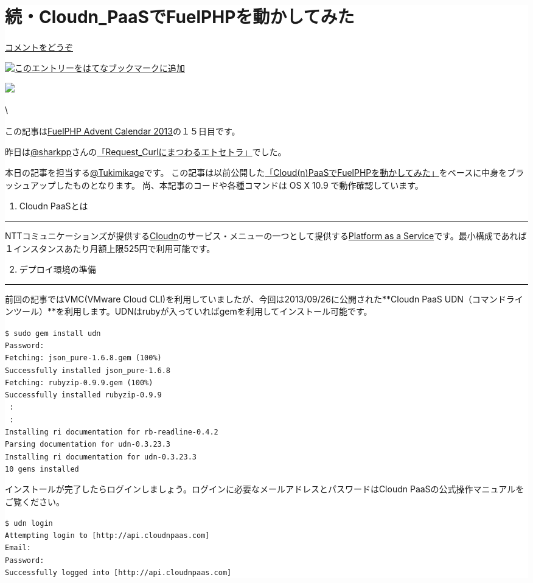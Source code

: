 続・Cloudn\_PaaSでFuelPHPを動かしてみた
=======================================

[コメントをどうぞ](http://think-sv.net/blog/?p=1290#respond "続・Cloudn_PaaSでFuelPHPを動かしてみた へのコメント")

[![このエントリーをはてなブックマークに追加](http://b.st-hatena.com/images/entry-button/button-only.gif)](http://b.hatena.ne.jp/entry/http://think-sv.net/blog/?p=1290 "このエントリーをはてなブックマークに追加")

[![](http://static.evernote.com/article-clipper.png)](#)

\

この記事は[FuelPHP Advent Calendar 2013](http://atnd.org/events/45096)の１５日目です。

昨日は[@sharkpp](https://twitter.com/sharkpp)さんの[「Request\_Curlにまつわるエトセトラ」](http://www.sharkpp.net/blog/2013/12/14/fuelphp-advent-calendar-2013-14th-day.html)でした。

本日の記事を担当する[@Tukimikage](https://twitter.com/Tukimikage)です。 この記事は以前公開した[「Cloud(n)PaaSでFuelPHPを動かしてみた」](http://think-sv.net/blog/?p=1075)をベースに中身をブラッシュアップしたものとなります。 尚、本記事のコードや各種コマンドは OS X 10.9 で動作確認しています。

1. Cloudn PaaSとは
------------------

NTTコミュニケーションズが提供する[Cloudn](http://www.ntt.com/cloudn/)のサービス・メニューの一つとして提供する[Platform as a Service](http://www.ntt.com/cloudn/data/paas.html)です。最小構成であれば１インスタンスあたり月額上限525円で利用可能です。

2. デプロイ環境の準備
---------------------

前回の記事ではVMC(VMware Cloud CLI)を利用していましたが、今回は2013/09/26に公開された**Cloudn PaaS UDN（コマンドラインツール）**を利用します。UDNはrubyが入っていればgemを利用してインストール可能です。

~~~~ {.brush: .powershell; .title: .; .notranslate title=""}
$ sudo gem install udn 
Password:
Fetching: json_pure-1.6.8.gem (100%)
Successfully installed json_pure-1.6.8
Fetching: rubyzip-0.9.9.gem (100%)
Successfully installed rubyzip-0.9.9
 :
 :
Installing ri documentation for rb-readline-0.4.2
Parsing documentation for udn-0.3.23.3
Installing ri documentation for udn-0.3.23.3
10 gems installed
~~~~

インストールが完了したらログインしましょう。ログインに必要なメールアドレスとパスワードはCloudn PaaSの公式操作マニュアルをご覧ください。

~~~~ {.brush: .powershell; .title: .; .notranslate title=""}
$ udn login
Attempting login to [http://api.cloudnpaas.com]
Email:
Password:
Successfully logged into [http://api.cloudnpaas.com]
~~~~
